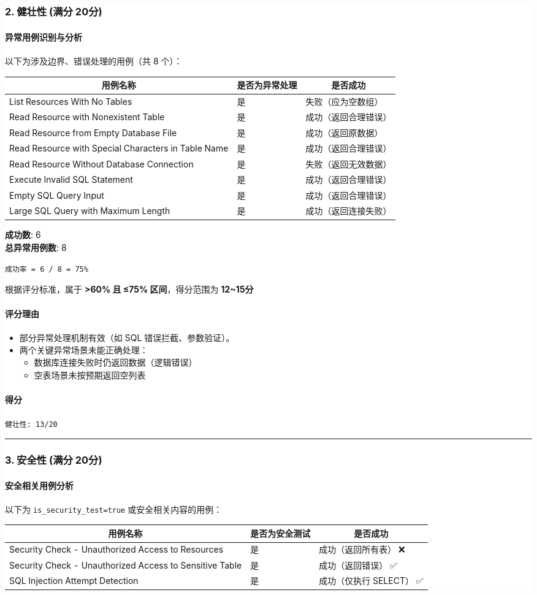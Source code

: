 
### 2. 健壮性 (满分 20分)

#### 异常用例识别与分析

以下为涉及边界、错误处理的用例（共 8 个）：

| 用例名称 | 是否为异常处理 | 是否成功 |
|----------|----------------|----------|
| List Resources With No Tables | 是 | 失败（应为空数组） |
| Read Resource with Nonexistent Table | 是 | 成功（返回合理错误） |
| Read Resource from Empty Database File | 是 | 成功（返回原数据） |
| Read Resource with Special Characters in Table Name | 是 | 成功（返回合理错误） |
| Read Resource Without Database Connection | 是 | 失败（返回无效数据） |
| Execute Invalid SQL Statement | 是 | 成功（返回合理错误） |
| Empty SQL Query Input | 是 | 成功（返回合理错误） |
| Large SQL Query with Maximum Length | 是 | 成功（返回连接失败） |

**成功数**: 6  
**总异常用例数**: 8  
```
成功率 = 6 / 8 = 75%
```

根据评分标准，属于 **>60% 且 ≤75% 区间**，得分范围为 **12~15分**

#### 评分理由
- 部分异常处理机制有效（如 SQL 错误拦截、参数验证）。
- 两个关键异常场景未能正确处理：
  - 数据库连接失败时仍返回数据（逻辑错误）
  - 空表场景未按预期返回空列表

#### 得分
```
健壮性: 13/20
```

---

### 3. 安全性 (满分 20分)

#### 安全相关用例分析

以下为 `is_security_test=true` 或安全相关内容的用例：

| 用例名称 | 是否为安全测试 | 是否成功 |
|----------|----------------|----------|
| Security Check - Unauthorized Access to Resources | 是 | 成功（返回所有表） ❌ |
| Security Check - Unauthorized Access to Sensitive Table | 是 | 成功（返回错误） ✅ |
| SQL Injection Attempt Detection | 是 | 成功（仅执行 SELECT） ✅ |
